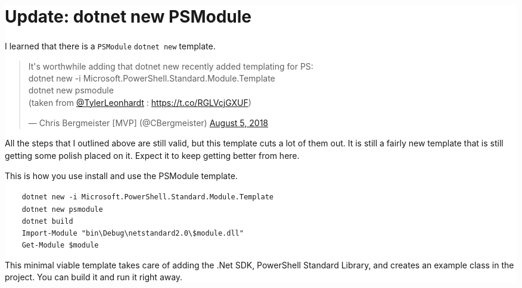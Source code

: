 # Update: dotnet new PSModule

I learned that there is a `PSModule` `dotnet new` template.

<blockquote class="twitter-tweet" data-conversation="none" data-lang="en"><p lang="en" dir="ltr">It&#39;s worthwhile adding that dotnet new recently added templating for PS:<br>dotnet new -i Microsoft.PowerShell.Standard.Module.Template<br>dotnet new psmodule<br>(taken from <a href="https://twitter.com/TylerLeonhardt?ref_src=twsrc%5Etfw">@TylerLeonhardt</a> : <a href="https://t.co/RGLVcjGXUF">https://t.co/RGLVcjGXUF</a>)</p>&mdash; Chris Bergmeister [MVP] (@CBergmeister) <a href="https://twitter.com/CBergmeister/status/1026153832617783296?ref_src=twsrc%5Etfw">August 5, 2018</a></blockquote>
<script async src="https://platform.twitter.com/widgets.js" charset="utf-8"></script>

All the steps that I outlined above are still valid, but this template cuts a lot of them out. It is still a fairly new template that is still getting some polish placed on it. Expect it to keep getting better from here.

This is how you use install and use the PSModule template.

``` posh
    dotnet new -i Microsoft.PowerShell.Standard.Module.Template
    dotnet new psmodule
    dotnet build
    Import-Module "bin\Debug\netstandard2.0\$module.dll"
    Get-Module $module
```

This minimal viable template takes care of adding the .Net SDK, PowerShell Standard Library, and creates an example class in the project. You can build it and run it right away.